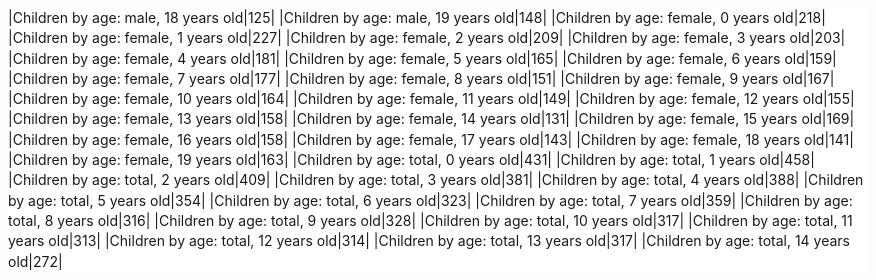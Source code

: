 |Children by age: male, 18 years old|125|
|Children by age: male, 19 years old|148|
|Children by age: female, 0 years old|218|
|Children by age: female, 1 years old|227|
|Children by age: female, 2 years old|209|
|Children by age: female, 3 years old|203|
|Children by age: female, 4 years old|181|
|Children by age: female, 5 years old|165|
|Children by age: female, 6 years old|159|
|Children by age: female, 7 years old|177|
|Children by age: female, 8 years old|151|
|Children by age: female, 9 years old|167|
|Children by age: female, 10 years old|164|
|Children by age: female, 11 years old|149|
|Children by age: female, 12 years old|155|
|Children by age: female, 13 years old|158|
|Children by age: female, 14 years old|131|
|Children by age: female, 15 years old|169|
|Children by age: female, 16 years old|158|
|Children by age: female, 17 years old|143|
|Children by age: female, 18 years old|141|
|Children by age: female, 19 years old|163|
|Children by age: total, 0 years old|431|
|Children by age: total, 1 years old|458|
|Children by age: total, 2 years old|409|
|Children by age: total, 3 years old|381|
|Children by age: total, 4 years old|388|
|Children by age: total, 5 years old|354|
|Children by age: total, 6 years old|323|
|Children by age: total, 7 years old|359|
|Children by age: total, 8 years old|316|
|Children by age: total, 9 years old|328|
|Children by age: total, 10 years old|317|
|Children by age: total, 11 years old|313|
|Children by age: total, 12 years old|314|
|Children by age: total, 13 years old|317|
|Children by age: total, 14 years old|272|